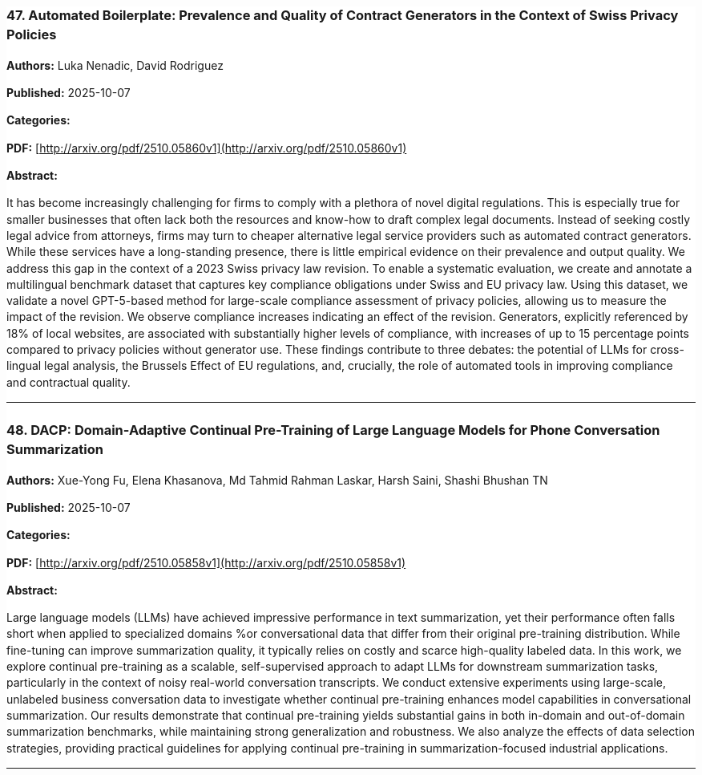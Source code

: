 
### 47. Automated Boilerplate: Prevalence and Quality of Contract Generators in   the Context of Swiss Privacy Policies

**Authors:** Luka Nenadic, David Rodriguez

**Published:** 2025-10-07

**Categories:** 

**PDF:** [http://arxiv.org/pdf/2510.05860v1](http://arxiv.org/pdf/2510.05860v1)

**Abstract:**

It has become increasingly challenging for firms to comply with a plethora of
novel digital regulations. This is especially true for smaller businesses that
often lack both the resources and know-how to draft complex legal documents.
Instead of seeking costly legal advice from attorneys, firms may turn to
cheaper alternative legal service providers such as automated contract
generators. While these services have a long-standing presence, there is little
empirical evidence on their prevalence and output quality.
  We address this gap in the context of a 2023 Swiss privacy law revision. To
enable a systematic evaluation, we create and annotate a multilingual benchmark
dataset that captures key compliance obligations under Swiss and EU privacy
law. Using this dataset, we validate a novel GPT-5-based method for large-scale
compliance assessment of privacy policies, allowing us to measure the impact of
the revision. We observe compliance increases indicating an effect of the
revision. Generators, explicitly referenced by 18% of local websites, are
associated with substantially higher levels of compliance, with increases of up
to 15 percentage points compared to privacy policies without generator use.
These findings contribute to three debates: the potential of LLMs for
cross-lingual legal analysis, the Brussels Effect of EU regulations, and,
crucially, the role of automated tools in improving compliance and contractual
quality.

---

### 48. DACP: Domain-Adaptive Continual Pre-Training of Large Language Models   for Phone Conversation Summarization

**Authors:** Xue-Yong Fu, Elena Khasanova, Md Tahmid Rahman Laskar, Harsh Saini, Shashi Bhushan TN

**Published:** 2025-10-07

**Categories:** 

**PDF:** [http://arxiv.org/pdf/2510.05858v1](http://arxiv.org/pdf/2510.05858v1)

**Abstract:**

Large language models (LLMs) have achieved impressive performance in text
summarization, yet their performance often falls short when applied to
specialized domains %or conversational data that differ from their original
pre-training distribution. While fine-tuning can improve summarization quality,
it typically relies on costly and scarce high-quality labeled data. In this
work, we explore continual pre-training as a scalable, self-supervised approach
to adapt LLMs for downstream summarization tasks, particularly in the context
of noisy real-world conversation transcripts. We conduct extensive experiments
using large-scale, unlabeled business conversation data to investigate whether
continual pre-training enhances model capabilities in conversational
summarization. Our results demonstrate that continual pre-training yields
substantial gains in both in-domain and out-of-domain summarization benchmarks,
while maintaining strong generalization and robustness. We also analyze the
effects of data selection strategies, providing practical guidelines for
applying continual pre-training in summarization-focused industrial
applications.

---